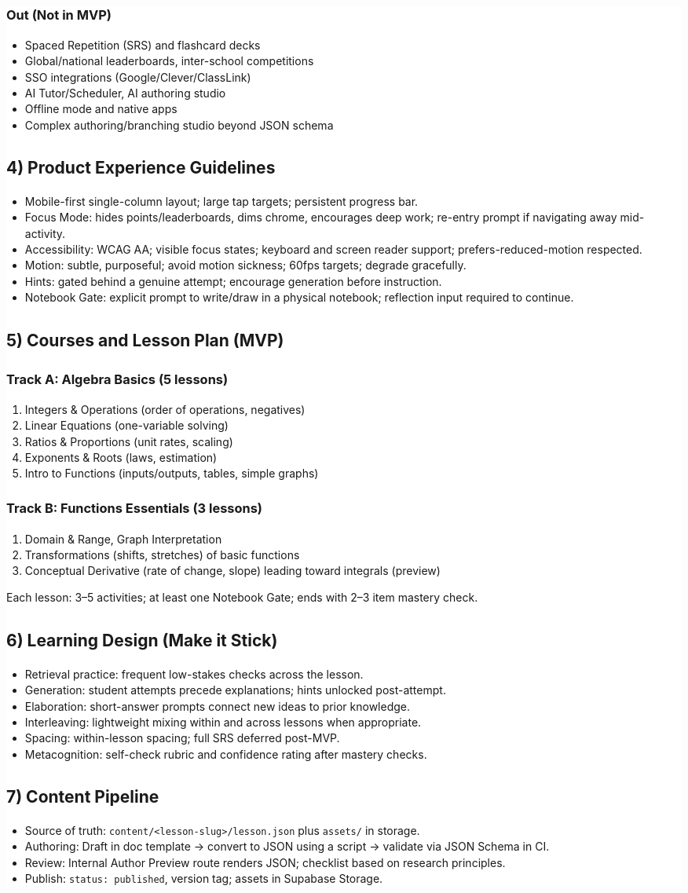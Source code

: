 ### Out (Not in MVP)
- Spaced Repetition (SRS) and flashcard decks
- Global/national leaderboards, inter-school competitions
- SSO integrations (Google/Clever/ClassLink)
- AI Tutor/Scheduler, AI authoring studio
- Offline mode and native apps
- Complex authoring/branching studio beyond JSON schema

## 4) Product Experience Guidelines

- Mobile-first single-column layout; large tap targets; persistent progress bar.
- Focus Mode: hides points/leaderboards, dims chrome, encourages deep work; re-entry prompt if navigating away mid-activity.
- Accessibility: WCAG AA; visible focus states; keyboard and screen reader support; prefers-reduced-motion respected.
- Motion: subtle, purposeful; avoid motion sickness; 60fps targets; degrade gracefully.
- Hints: gated behind a genuine attempt; encourage generation before instruction.
- Notebook Gate: explicit prompt to write/draw in a physical notebook; reflection input required to continue.

## 5) Courses and Lesson Plan (MVP)

### Track A: Algebra Basics (5 lessons)
1. Integers & Operations (order of operations, negatives)
2. Linear Equations (one-variable solving)
3. Ratios & Proportions (unit rates, scaling)
4. Exponents & Roots (laws, estimation)
5. Intro to Functions (inputs/outputs, tables, simple graphs)

### Track B: Functions Essentials (3 lessons)
1. Domain & Range, Graph Interpretation
2. Transformations (shifts, stretches) of basic functions
3. Conceptual Derivative (rate of change, slope) leading toward integrals (preview)

Each lesson: 3–5 activities; at least one Notebook Gate; ends with 2–3 item mastery check.

## 6) Learning Design (Make it Stick)

- Retrieval practice: frequent low-stakes checks across the lesson.
- Generation: student attempts precede explanations; hints unlocked post-attempt.
- Elaboration: short-answer prompts connect new ideas to prior knowledge.
- Interleaving: lightweight mixing within and across lessons when appropriate.
- Spacing: within-lesson spacing; full SRS deferred post-MVP.
- Metacognition: self-check rubric and confidence rating after mastery checks.

## 7) Content Pipeline

- Source of truth: `content/<lesson-slug>/lesson.json` plus `assets/` in storage.
- Authoring: Draft in doc template → convert to JSON using a script → validate via JSON Schema in CI.
- Review: Internal Author Preview route renders JSON; checklist based on research principles.
- Publish: `status: published`, version tag; assets in Supabase Storage.
